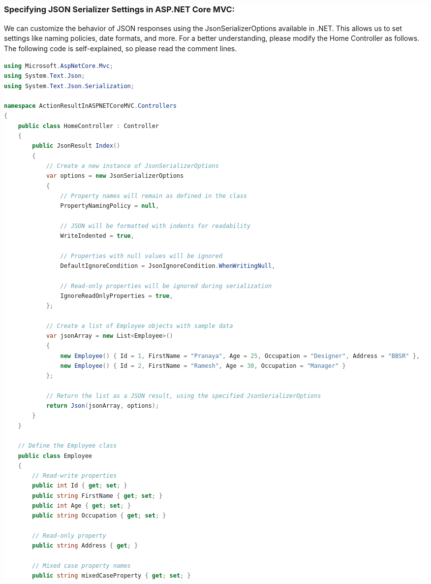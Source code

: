 ### Specifying JSON Serializer Settings in ASP.NET Core MVC:


We can customize the behavior of JSON responses using the JsonSerializerOptions available in .NET. This allows us to set settings like naming policies, date formats, and more. For a better understanding, please modify the Home Controller as follows. The following code is self-explained, so please read the comment lines.

```c#
using Microsoft.AspNetCore.Mvc;
using System.Text.Json;
using System.Text.Json.Serialization;

namespace ActionResultInASPNETCoreMVC.Controllers
{
    public class HomeController : Controller
    {
        public JsonResult Index()
        {
            // Create a new instance of JsonSerializerOptions
            var options = new JsonSerializerOptions
            {
                // Property names will remain as defined in the class
                PropertyNamingPolicy = null,

                // JSON will be formatted with indents for readability
                WriteIndented = true,

                // Properties with null values will be ignored
                DefaultIgnoreCondition = JsonIgnoreCondition.WhenWritingNull,

                // Read-only properties will be ignored during serialization
                IgnoreReadOnlyProperties = true, 
            };

            // Create a list of Employee objects with sample data
            var jsonArray = new List<Employee>()
            {
                new Employee() { Id = 1, FirstName = "Pranaya", Age = 25, Occupation = "Designer", Address = "BBSR" },
                new Employee() { Id = 2, FirstName = "Ramesh", Age = 30, Occupation = "Manager" }
            };

            // Return the list as a JSON result, using the specified JsonSerializerOptions
            return Json(jsonArray, options);
        }
    }

    // Define the Employee class
    public class Employee
    {
        // Read-write properties
        public int Id { get; set; } 
        public string FirstName { get; set; } 
        public int Age { get; set; } 
        public string Occupation { get; set; } 

        // Read-only property
        public string Address { get; } 

        // Mixed case property names
        public string mixedCaseProperty { get; set; } 

```
